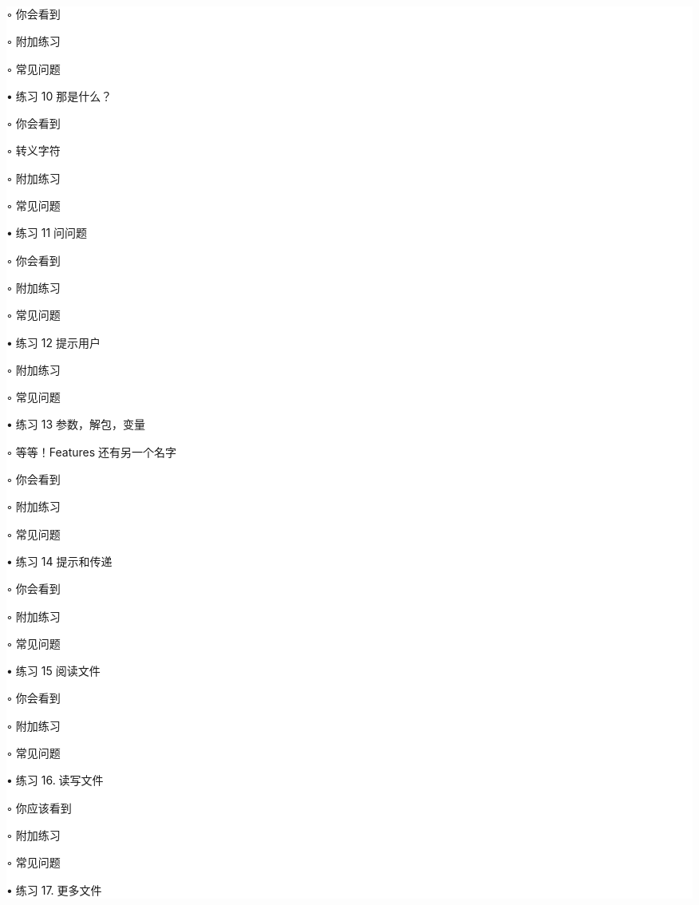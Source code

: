 ◦ 你会看到

◦ 附加练习

◦ 常见问题

• 练习 10 那是什么？

◦ 你会看到

◦ 转义字符

◦ 附加练习

◦ 常见问题

• 练习 11 问问题

◦ 你会看到

◦ 附加练习

◦ 常见问题

• 练习 12 提示用户

◦ 附加练习

◦ 常见问题

• 练习 13 参数，解包，变量

◦ 等等！Features 还有另一个名字

◦ 你会看到

◦ 附加练习

◦ 常见问题

• 练习 14 提示和传递

◦ 你会看到

◦ 附加练习

◦ 常见问题

• 练习 15 阅读文件

◦ 你会看到

◦ 附加练习

◦ 常见问题

• 练习 16. 读写文件

◦ 你应该看到

◦ 附加练习

◦ 常见问题

• 练习 17. 更多文件
